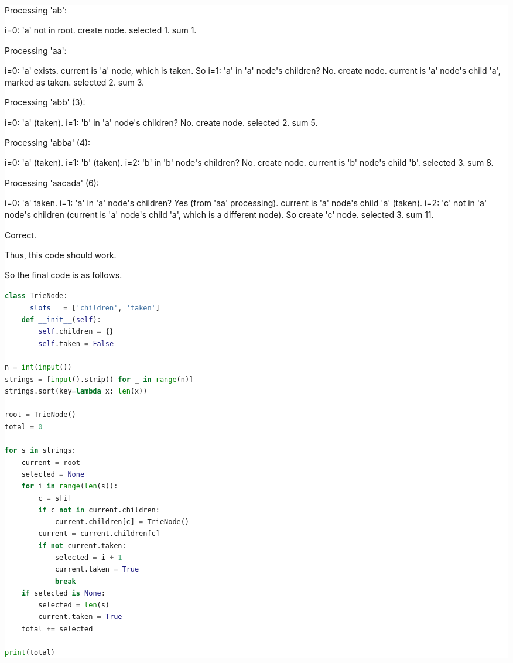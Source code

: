Processing 'ab':

i=0: 'a' not in root. create node. selected 1. sum 1.

Processing 'aa':

i=0: 'a' exists. current is 'a' node, which is taken. So i=1: 'a' in 'a' node's children? No. create node. current is 'a' node's child 'a', marked as taken. selected 2. sum 3.

Processing 'abb' (3):

i=0: 'a' (taken). i=1: 'b' in 'a' node's children? No. create node. selected 2. sum 5.

Processing 'abba' (4):

i=0: 'a' (taken). i=1: 'b' (taken). i=2: 'b' in 'b' node's children? No. create node. current is 'b' node's child 'b'. selected 3. sum 8.

Processing 'aacada' (6):

i=0: 'a' taken. i=1: 'a' in 'a' node's children? Yes (from 'aa' processing). current is 'a' node's child 'a' (taken). i=2: 'c' not in 'a' node's children (current is 'a' node's child 'a', which is a different node). So create 'c' node. selected 3. sum 11.

Correct.

Thus, this code should work.

So the final code is as follows.
</think>

```python
class TrieNode:
    __slots__ = ['children', 'taken']
    def __init__(self):
        self.children = {}
        self.taken = False

n = int(input())
strings = [input().strip() for _ in range(n)]
strings.sort(key=lambda x: len(x))

root = TrieNode()
total = 0

for s in strings:
    current = root
    selected = None
    for i in range(len(s)):
        c = s[i]
        if c not in current.children:
            current.children[c] = TrieNode()
        current = current.children[c]
        if not current.taken:
            selected = i + 1
            current.taken = True
            break
    if selected is None:
        selected = len(s)
        current.taken = True
    total += selected

print(total)
```